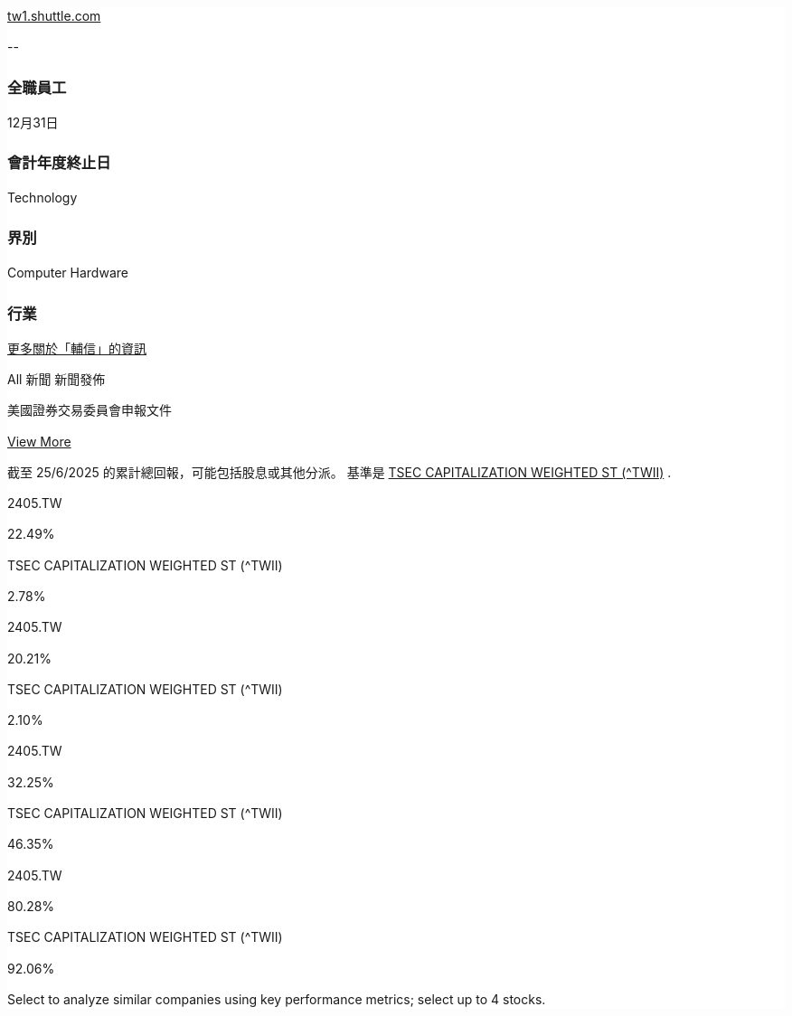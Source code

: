 [tw1.shuttle.com](https://tw1.shuttle.com)

--

### 全職員工

12月31日

### 會計年度終止日

Technology

### 界別

Computer Hardware

### 行業

[更多關於「輔信」的資訊](/quote/2405.TW/profile/)

All   新聞   新聞發佈 

美國證券交易委員會申報文件

[View More](/quote/2405.TW/news/ "View More")

截至 25/6/2025 的累計總回報，可能包括股息或其他分派。 基準是 [TSEC CAPITALIZATION WEIGHTED ST (^TWII)](/quote/%5ETWII/ "TSEC CAPITALIZATION WEIGHTED ST (^TWII)") .

2405.TW

22.49%

TSEC CAPITALIZATION WEIGHTED ST (^TWII)

2.78%

2405.TW

20.21%

TSEC CAPITALIZATION WEIGHTED ST (^TWII)

2.10%

2405.TW

32.25%

TSEC CAPITALIZATION WEIGHTED ST (^TWII)

46.35%

2405.TW

80.28%

TSEC CAPITALIZATION WEIGHTED ST (^TWII)

92.06%

Select to analyze similar companies using key performance metrics; select up to 4 stocks.
